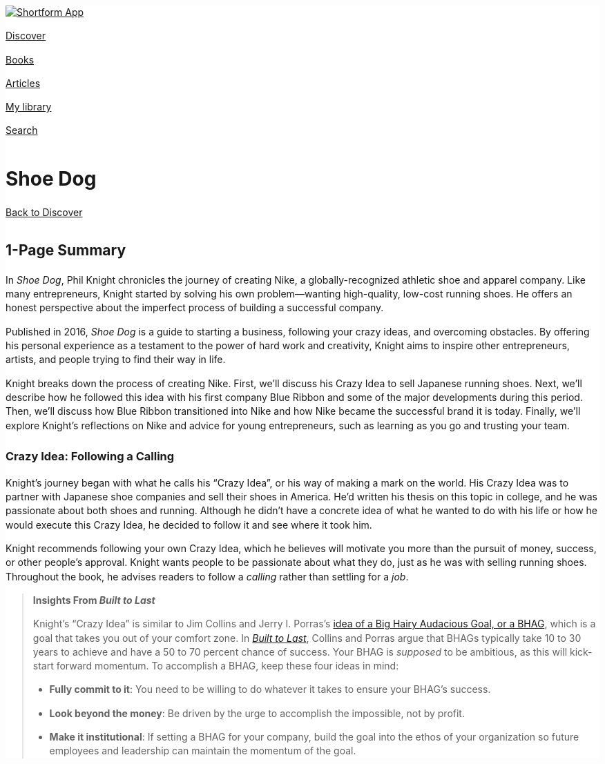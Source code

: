 [![Shortform App](https://www.shortform.com/img/logo-dark.70c1b072.svg)](https://www.shortform.com/app)

[Discover](https://www.shortform.com/app)

[Books](https://www.shortform.com/app/books)

[Articles](https://www.shortform.com/app/articles)

[My library](https://www.shortform.com/app/library)

[Search](https://www.shortform.com/app/search)

# Shoe Dog

[Back to Discover](https://www.shortform.com/app)

## 1-Page Summary

In _Shoe Dog_, Phil Knight chronicles the journey of creating Nike, a globally-recognized athletic shoe and apparel company. Like many entrepreneurs, Knight started by solving his own problem—wanting high-quality, low-cost running shoes. He offers an honest perspective about the imperfect process of building a successful company.

Published in 2016, _Shoe Dog_ is a guide to starting a business, following your crazy ideas, and overcoming obstacles. By offering his personal experience as a testament to the power of hard work and creativity, Knight aims to inspire other entrepreneurs, artists, and people trying to find their way in life.

Knight breaks down the process of creating Nike. First, we’ll discuss his Crazy Idea to sell Japanese running shoes. Next, we’ll describe how he followed this idea with his first company Blue Ribbon and some of the major developments during this period. Then, we’ll discuss how Blue Ribbon transitioned into Nike and how Nike became the successful brand it is today. Finally, we’ll explore Knight’s reflections on Nike and advice for young entrepreneurs, such as learning as you go and trusting your team.

### Crazy Idea: Following a Calling

Knight’s journey began with what he calls his “Crazy Idea”, or his way of making a mark on the world. His Crazy Idea was to partner with Japanese shoe companies and sell their shoes in America. He’d written his thesis on this topic in college, and he was passionate about both shoes and running. Although he didn’t have a concrete idea of what he wanted to do with his life or how he would execute this Crazy Idea, he decided to follow it and see where it took him.

Knight recommends following your own Crazy Idea, which he believes will motivate you more than the pursuit of money, success, or other people’s approval. Knight wants people to be passionate about what they do, just as he was with selling running shoes. Throughout the book, he advises readers to follow a _calling_ rather than settling for a _job_.

> **Insights From _Built to Last_**
> 
> Knight’s “Crazy Idea” is similar to Jim Collins and Jerry I. Porras’s [idea of a Big Hairy Audacious Goal, or a BHAG](https://www.shortform.com/app/book/built-to-last/chapter-5), which is a goal that takes you out of your comfort zone. In _[Built to Last](https://www.shortform.com/app/book/built-to-last)_, Collins and Porras argue that BHAGs typically take 10 to 30 years to achieve and have a 50 to 70 percent chance of success. Your BHAG is _supposed_ to be ambitious, as this will kick-start forward momentum. To accomplish a BHAG, keep these four ideas in mind:
> 
> - **Fully commit to it**: You need to be willing to do whatever it takes to ensure your BHAG’s success.
>     
> - **Look beyond the money**: Be driven by the urge to accomplish the impossible, not by profit.
>     
> - **Make it institutional**: If setting a BHAG for your company, build the goal into the ethos of your organization so future employees and leadership can maintain the momentum of the goal.
>     